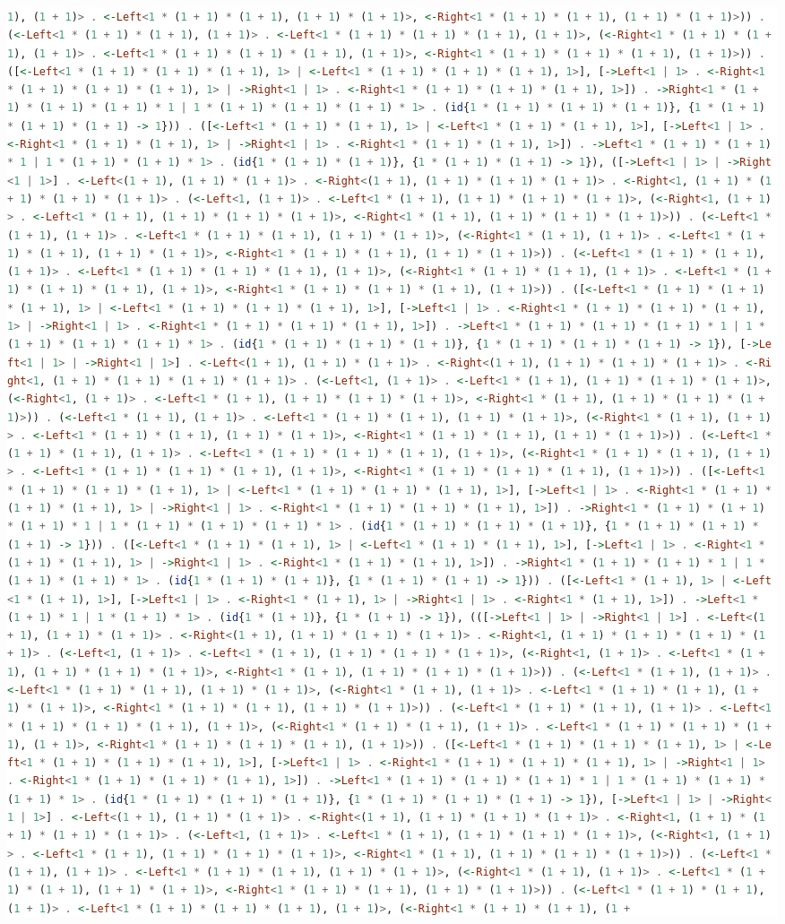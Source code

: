 ```haskell
1), (1 + 1)> . <-Left<1 * (1 + 1) * (1 + 1), (1 + 1) * (1 + 1)>, <-Right<1 * (1 + 1) * (1 + 1), (1 + 1) * (1 + 1)>)) . (<-Left<1 * (1 + 1) * (1 + 1), (1 + 1)> . <-Left<1 * (1 + 1) * (1 + 1) * (1 + 1), (1 + 1)>, (<-Right<1 * (1 + 1) * (1 + 1), (1 + 1)> . <-Left<1 * (1 + 1) * (1 + 1) * (1 + 1), (1 + 1)>, <-Right<1 * (1 + 1) * (1 + 1) * (1 + 1), (1 + 1)>)) . ([<-Left<1 * (1 + 1) * (1 + 1) * (1 + 1), 1> | <-Left<1 * (1 + 1) * (1 + 1) * (1 + 1), 1>], [->Left<1 | 1> . <-Right<1 * (1 + 1) * (1 + 1) * (1 + 1), 1> | ->Right<1 | 1> . <-Right<1 * (1 + 1) * (1 + 1) * (1 + 1), 1>]) . ->Right<1 * (1 + 1) * (1 + 1) * (1 + 1) * 1 | 1 * (1 + 1) * (1 + 1) * (1 + 1) * 1> . (id{1 * (1 + 1) * (1 + 1) * (1 + 1)}, {1 * (1 + 1) * (1 + 1) * (1 + 1) -> 1})) . ([<-Left<1 * (1 + 1) * (1 + 1), 1> | <-Left<1 * (1 + 1) * (1 + 1), 1>], [->Left<1 | 1> . <-Right<1 * (1 + 1) * (1 + 1), 1> | ->Right<1 | 1> . <-Right<1 * (1 + 1) * (1 + 1), 1>]) . ->Left<1 * (1 + 1) * (1 + 1) * 1 | 1 * (1 + 1) * (1 + 1) * 1> . (id{1 * (1 + 1) * (1 + 1)}, {1 * (1 + 1) * (1 + 1) -> 1}), ([->Left<1 | 1> | ->Right<1 | 1>] . <-Left<(1 + 1), (1 + 1) * (1 + 1)> . <-Right<(1 + 1), (1 + 1) * (1 + 1) * (1 + 1)> . <-Right<1, (1 + 1) * (1 + 1) * (1 + 1) * (1 + 1)> . (<-Left<1, (1 + 1)> . <-Left<1 * (1 + 1), (1 + 1) * (1 + 1) * (1 + 1)>, (<-Right<1, (1 + 1)> . <-Left<1 * (1 + 1), (1 + 1) * (1 + 1) * (1 + 1)>, <-Right<1 * (1 + 1), (1 + 1) * (1 + 1) * (1 + 1)>)) . (<-Left<1 * (1 + 1), (1 + 1)> . <-Left<1 * (1 + 1) * (1 + 1), (1 + 1) * (1 + 1)>, (<-Right<1 * (1 + 1), (1 + 1)> . <-Left<1 * (1 + 1) * (1 + 1), (1 + 1) * (1 + 1)>, <-Right<1 * (1 + 1) * (1 + 1), (1 + 1) * (1 + 1)>)) . (<-Left<1 * (1 + 1) * (1 + 1), (1 + 1)> . <-Left<1 * (1 + 1) * (1 + 1) * (1 + 1), (1 + 1)>, (<-Right<1 * (1 + 1) * (1 + 1), (1 + 1)> . <-Left<1 * (1 + 1) * (1 + 1) * (1 + 1), (1 + 1)>, <-Right<1 * (1 + 1) * (1 + 1) * (1 + 1), (1 + 1)>)) . ([<-Left<1 * (1 + 1) * (1 + 1) * (1 + 1), 1> | <-Left<1 * (1 + 1) * (1 + 1) * (1 + 1), 1>], [->Left<1 | 1> . <-Right<1 * (1 + 1) * (1 + 1) * (1 + 1), 1> | ->Right<1 | 1> . <-Right<1 * (1 + 1) * (1 + 1) * (1 + 1), 1>]) . ->Left<1 * (1 + 1) * (1 + 1) * (1 + 1) * 1 | 1 * (1 + 1) * (1 + 1) * (1 + 1) * 1> . (id{1 * (1 + 1) * (1 + 1) * (1 + 1)}, {1 * (1 + 1) * (1 + 1) * (1 + 1) -> 1}), [->Left<1 | 1> | ->Right<1 | 1>] . <-Left<(1 + 1), (1 + 1) * (1 + 1)> . <-Right<(1 + 1), (1 + 1) * (1 + 1) * (1 + 1)> . <-Right<1, (1 + 1) * (1 + 1) * (1 + 1) * (1 + 1)> . (<-Left<1, (1 + 1)> . <-Left<1 * (1 + 1), (1 + 1) * (1 + 1) * (1 + 1)>, (<-Right<1, (1 + 1)> . <-Left<1 * (1 + 1), (1 + 1) * (1 + 1) * (1 + 1)>, <-Right<1 * (1 + 1), (1 + 1) * (1 + 1) * (1 + 1)>)) . (<-Left<1 * (1 + 1), (1 + 1)> . <-Left<1 * (1 + 1) * (1 + 1), (1 + 1) * (1 + 1)>, (<-Right<1 * (1 + 1), (1 + 1)> . <-Left<1 * (1 + 1) * (1 + 1), (1 + 1) * (1 + 1)>, <-Right<1 * (1 + 1) * (1 + 1), (1 + 1) * (1 + 1)>)) . (<-Left<1 * (1 + 1) * (1 + 1), (1 + 1)> . <-Left<1 * (1 + 1) * (1 + 1) * (1 + 1), (1 + 1)>, (<-Right<1 * (1 + 1) * (1 + 1), (1 + 1)> . <-Left<1 * (1 + 1) * (1 + 1) * (1 + 1), (1 + 1)>, <-Right<1 * (1 + 1) * (1 + 1) * (1 + 1), (1 + 1)>)) . ([<-Left<1 * (1 + 1) * (1 + 1) * (1 + 1), 1> | <-Left<1 * (1 + 1) * (1 + 1) * (1 + 1), 1>], [->Left<1 | 1> . <-Right<1 * (1 + 1) * (1 + 1) * (1 + 1), 1> | ->Right<1 | 1> . <-Right<1 * (1 + 1) * (1 + 1) * (1 + 1), 1>]) . ->Right<1 * (1 + 1) * (1 + 1) * (1 + 1) * 1 | 1 * (1 + 1) * (1 + 1) * (1 + 1) * 1> . (id{1 * (1 + 1) * (1 + 1) * (1 + 1)}, {1 * (1 + 1) * (1 + 1) * (1 + 1) -> 1})) . ([<-Left<1 * (1 + 1) * (1 + 1), 1> | <-Left<1 * (1 + 1) * (1 + 1), 1>], [->Left<1 | 1> . <-Right<1 * (1 + 1) * (1 + 1), 1> | ->Right<1 | 1> . <-Right<1 * (1 + 1) * (1 + 1), 1>]) . ->Right<1 * (1 + 1) * (1 + 1) * 1 | 1 * (1 + 1) * (1 + 1) * 1> . (id{1 * (1 + 1) * (1 + 1)}, {1 * (1 + 1) * (1 + 1) -> 1})) . ([<-Left<1 * (1 + 1), 1> | <-Left<1 * (1 + 1), 1>], [->Left<1 | 1> . <-Right<1 * (1 + 1), 1> | ->Right<1 | 1> . <-Right<1 * (1 + 1), 1>]) . ->Left<1 * (1 + 1) * 1 | 1 * (1 + 1) * 1> . (id{1 * (1 + 1)}, {1 * (1 + 1) -> 1}), (([->Left<1 | 1> | ->Right<1 | 1>] . <-Left<(1 + 1), (1 + 1) * (1 + 1)> . <-Right<(1 + 1), (1 + 1) * (1 + 1) * (1 + 1)> . <-Right<1, (1 + 1) * (1 + 1) * (1 + 1) * (1 + 1)> . (<-Left<1, (1 + 1)> . <-Left<1 * (1 + 1), (1 + 1) * (1 + 1) * (1 + 1)>, (<-Right<1, (1 + 1)> . <-Left<1 * (1 + 1), (1 + 1) * (1 + 1) * (1 + 1)>, <-Right<1 * (1 + 1), (1 + 1) * (1 + 1) * (1 + 1)>)) . (<-Left<1 * (1 + 1), (1 + 1)> . <-Left<1 * (1 + 1) * (1 + 1), (1 + 1) * (1 + 1)>, (<-Right<1 * (1 + 1), (1 + 1)> . <-Left<1 * (1 + 1) * (1 + 1), (1 + 1) * (1 + 1)>, <-Right<1 * (1 + 1) * (1 + 1), (1 + 1) * (1 + 1)>)) . (<-Left<1 * (1 + 1) * (1 + 1), (1 + 1)> . <-Left<1 * (1 + 1) * (1 + 1) * (1 + 1), (1 + 1)>, (<-Right<1 * (1 + 1) * (1 + 1), (1 + 1)> . <-Left<1 * (1 + 1) * (1 + 1) * (1 + 1), (1 + 1)>, <-Right<1 * (1 + 1) * (1 + 1) * (1 + 1), (1 + 1)>)) . ([<-Left<1 * (1 + 1) * (1 + 1) * (1 + 1), 1> | <-Left<1 * (1 + 1) * (1 + 1) * (1 + 1), 1>], [->Left<1 | 1> . <-Right<1 * (1 + 1) * (1 + 1) * (1 + 1), 1> | ->Right<1 | 1> . <-Right<1 * (1 + 1) * (1 + 1) * (1 + 1), 1>]) . ->Left<1 * (1 + 1) * (1 + 1) * (1 + 1) * 1 | 1 * (1 + 1) * (1 + 1) * (1 + 1) * 1> . (id{1 * (1 + 1) * (1 + 1) * (1 + 1)}, {1 * (1 + 1) * (1 + 1) * (1 + 1) -> 1}), [->Left<1 | 1> | ->Right<1 | 1>] . <-Left<(1 + 1), (1 + 1) * (1 + 1)> . <-Right<(1 + 1), (1 + 1) * (1 + 1) * (1 + 1)> . <-Right<1, (1 + 1) * (1 + 1) * (1 + 1) * (1 + 1)> . (<-Left<1, (1 + 1)> . <-Left<1 * (1 + 1), (1 + 1) * (1 + 1) * (1 + 1)>, (<-Right<1, (1 + 1)> . <-Left<1 * (1 + 1), (1 + 1) * (1 + 1) * (1 + 1)>, <-Right<1 * (1 + 1), (1 + 1) * (1 + 1) * (1 + 1)>)) . (<-Left<1 * (1 + 1), (1 + 1)> . <-Left<1 * (1 + 1) * (1 + 1), (1 + 1) * (1 + 1)>, (<-Right<1 * (1 + 1), (1 + 1)> . <-Left<1 * (1 + 1) * (1 + 1), (1 + 1) * (1 + 1)>, <-Right<1 * (1 + 1) * (1 + 1), (1 + 1) * (1 + 1)>)) . (<-Left<1 * (1 + 1) * (1 + 1), (1 + 1)> . <-Left<1 * (1 + 1) * (1 + 1) * (1 + 1), (1 + 1)>, (<-Right<1 * (1 + 1) * (1 + 1), (1 +
```